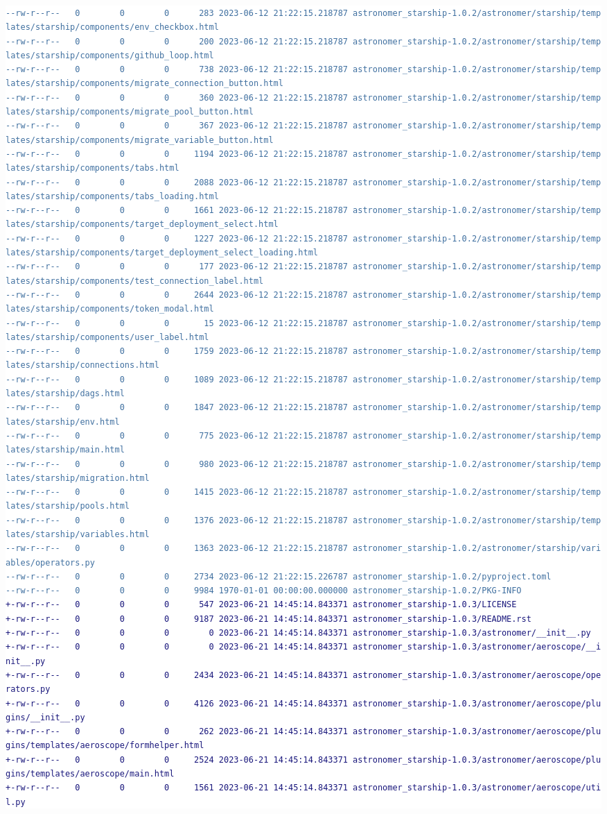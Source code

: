 ```diff
--rw-r--r--   0        0        0      283 2023-06-12 21:22:15.218787 astronomer_starship-1.0.2/astronomer/starship/templates/starship/components/env_checkbox.html
--rw-r--r--   0        0        0      200 2023-06-12 21:22:15.218787 astronomer_starship-1.0.2/astronomer/starship/templates/starship/components/github_loop.html
--rw-r--r--   0        0        0      738 2023-06-12 21:22:15.218787 astronomer_starship-1.0.2/astronomer/starship/templates/starship/components/migrate_connection_button.html
--rw-r--r--   0        0        0      360 2023-06-12 21:22:15.218787 astronomer_starship-1.0.2/astronomer/starship/templates/starship/components/migrate_pool_button.html
--rw-r--r--   0        0        0      367 2023-06-12 21:22:15.218787 astronomer_starship-1.0.2/astronomer/starship/templates/starship/components/migrate_variable_button.html
--rw-r--r--   0        0        0     1194 2023-06-12 21:22:15.218787 astronomer_starship-1.0.2/astronomer/starship/templates/starship/components/tabs.html
--rw-r--r--   0        0        0     2088 2023-06-12 21:22:15.218787 astronomer_starship-1.0.2/astronomer/starship/templates/starship/components/tabs_loading.html
--rw-r--r--   0        0        0     1661 2023-06-12 21:22:15.218787 astronomer_starship-1.0.2/astronomer/starship/templates/starship/components/target_deployment_select.html
--rw-r--r--   0        0        0     1227 2023-06-12 21:22:15.218787 astronomer_starship-1.0.2/astronomer/starship/templates/starship/components/target_deployment_select_loading.html
--rw-r--r--   0        0        0      177 2023-06-12 21:22:15.218787 astronomer_starship-1.0.2/astronomer/starship/templates/starship/components/test_connection_label.html
--rw-r--r--   0        0        0     2644 2023-06-12 21:22:15.218787 astronomer_starship-1.0.2/astronomer/starship/templates/starship/components/token_modal.html
--rw-r--r--   0        0        0       15 2023-06-12 21:22:15.218787 astronomer_starship-1.0.2/astronomer/starship/templates/starship/components/user_label.html
--rw-r--r--   0        0        0     1759 2023-06-12 21:22:15.218787 astronomer_starship-1.0.2/astronomer/starship/templates/starship/connections.html
--rw-r--r--   0        0        0     1089 2023-06-12 21:22:15.218787 astronomer_starship-1.0.2/astronomer/starship/templates/starship/dags.html
--rw-r--r--   0        0        0     1847 2023-06-12 21:22:15.218787 astronomer_starship-1.0.2/astronomer/starship/templates/starship/env.html
--rw-r--r--   0        0        0      775 2023-06-12 21:22:15.218787 astronomer_starship-1.0.2/astronomer/starship/templates/starship/main.html
--rw-r--r--   0        0        0      980 2023-06-12 21:22:15.218787 astronomer_starship-1.0.2/astronomer/starship/templates/starship/migration.html
--rw-r--r--   0        0        0     1415 2023-06-12 21:22:15.218787 astronomer_starship-1.0.2/astronomer/starship/templates/starship/pools.html
--rw-r--r--   0        0        0     1376 2023-06-12 21:22:15.218787 astronomer_starship-1.0.2/astronomer/starship/templates/starship/variables.html
--rw-r--r--   0        0        0     1363 2023-06-12 21:22:15.218787 astronomer_starship-1.0.2/astronomer/starship/variables/operators.py
--rw-r--r--   0        0        0     2734 2023-06-12 21:22:15.226787 astronomer_starship-1.0.2/pyproject.toml
--rw-r--r--   0        0        0     9984 1970-01-01 00:00:00.000000 astronomer_starship-1.0.2/PKG-INFO
+-rw-r--r--   0        0        0      547 2023-06-21 14:45:14.843371 astronomer_starship-1.0.3/LICENSE
+-rw-r--r--   0        0        0     9187 2023-06-21 14:45:14.843371 astronomer_starship-1.0.3/README.rst
+-rw-r--r--   0        0        0        0 2023-06-21 14:45:14.843371 astronomer_starship-1.0.3/astronomer/__init__.py
+-rw-r--r--   0        0        0        0 2023-06-21 14:45:14.843371 astronomer_starship-1.0.3/astronomer/aeroscope/__init__.py
+-rw-r--r--   0        0        0     2434 2023-06-21 14:45:14.843371 astronomer_starship-1.0.3/astronomer/aeroscope/operators.py
+-rw-r--r--   0        0        0     4126 2023-06-21 14:45:14.843371 astronomer_starship-1.0.3/astronomer/aeroscope/plugins/__init__.py
+-rw-r--r--   0        0        0      262 2023-06-21 14:45:14.843371 astronomer_starship-1.0.3/astronomer/aeroscope/plugins/templates/aeroscope/formhelper.html
+-rw-r--r--   0        0        0     2524 2023-06-21 14:45:14.843371 astronomer_starship-1.0.3/astronomer/aeroscope/plugins/templates/aeroscope/main.html
+-rw-r--r--   0        0        0     1561 2023-06-21 14:45:14.843371 astronomer_starship-1.0.3/astronomer/aeroscope/util.py
```
